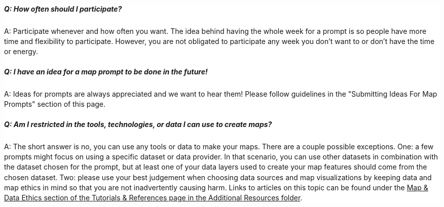 ##### Q: How often should I participate?
A: Participate whenever and how often you want. The idea behind having the whole week for a prompt is so people have more time and flexibility to participate. However, you are not obligated to participate any week you don’t want to or don’t have the time or energy. 

##### Q: I have an idea for a map prompt to be done in the future!
A: Ideas for prompts are always appreciated and we want to hear them! Please follow guidelines in the "Submitting Ideas For Map Prompts" section of this page.

##### Q: Am I restricted in the tools, technologies, or data I can use to create maps?
A: The short answer is no, you can use any tools or data to make your maps. There are a couple possible exceptions. One: a few prompts might focus on using a specific dataset or data provider. In that scenario, you can use other datasets in combination with the dataset chosen for the prompt, but at least one of your data layers used to create your map features should come from the chosen dataset. Two: please use your best judgement when choosing data sources and map visualizations by keeping data and map ethics in mind so that you are not inadvertently causing harm. Links to articles on this topic can be found under the [Map & Data Ethics section of the Tutorials & References page in the Additional Resources folder](https://github.com/MapPromptMonday/MapPromptMonday/tree/main/AdditionalResources/Tutorials%26References).
